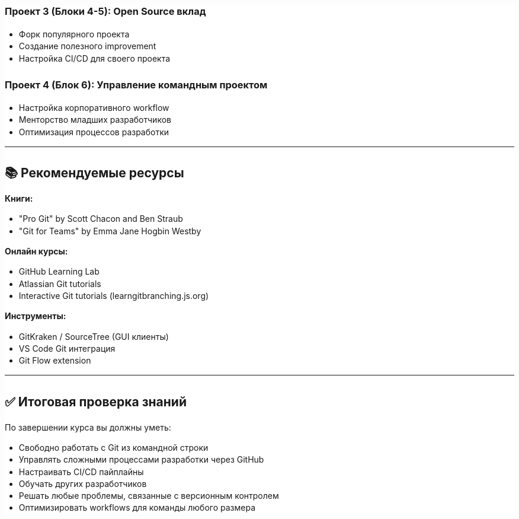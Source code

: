 ### Проект 3 (Блоки 4-5): Open Source вклад
- Форк популярного проекта
- Создание полезного improvement
- Настройка CI/CD для своего проекта

### Проект 4 (Блок 6): Управление командным проектом
- Настройка корпоративного workflow
- Менторство младших разработчиков
- Оптимизация процессов разработки

---

## 📚 Рекомендуемые ресурсы

**Книги:**
- "Pro Git" by Scott Chacon and Ben Straub
- "Git for Teams" by Emma Jane Hogbin Westby

**Онлайн курсы:**
- GitHub Learning Lab
- Atlassian Git tutorials
- Interactive Git tutorials (learngitbranching.js.org)

**Инструменты:**
- GitKraken / SourceTree (GUI клиенты)
- VS Code Git интеграция
- Git Flow extension

---

## ✅ Итоговая проверка знаний

По завершении курса вы должны уметь:
- Свободно работать с Git из командной строки
- Управлять сложными процессами разработки через GitHub
- Настраивать CI/CD пайплайны
- Обучать других разработчиков
- Решать любые проблемы, связанные с версионным контролем
- Оптимизировать workflows для команды любого размера